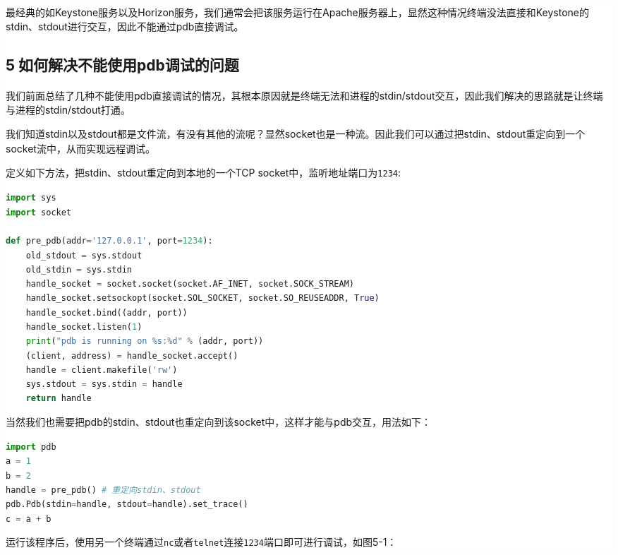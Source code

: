 最经典的如Keystone服务以及Horizon服务，我们通常会把该服务运行在Apache服务器上，显然这种情况终端没法直接和Keystone的stdin、stdout进行交互，因此不能通过pdb直接调试。

## 5 如何解决不能使用pdb调试的问题

我们前面总结了几种不能使用pdb直接调试的情况，其根本原因就是终端无法和进程的stdin/stdout交互，因此我们解决的思路就是让终端与进程的stdin/stdout打通。

我们知道stdin以及stdout都是文件流，有没有其他的流呢？显然socket也是一种流。因此我们可以通过把stdin、stdout重定向到一个socket流中，从而实现远程调试。

定义如下方法，把stdin、stdout重定向到本地的一个TCP socket中，监听地址端口为`1234`:

```python
import sys
import socket

def pre_pdb(addr='127.0.0.1', port=1234):
    old_stdout = sys.stdout
    old_stdin = sys.stdin
    handle_socket = socket.socket(socket.AF_INET, socket.SOCK_STREAM)
    handle_socket.setsockopt(socket.SOL_SOCKET, socket.SO_REUSEADDR, True)
    handle_socket.bind((addr, port))
    handle_socket.listen(1)
    print("pdb is running on %s:%d" % (addr, port))
    (client, address) = handle_socket.accept()
    handle = client.makefile('rw')
    sys.stdout = sys.stdin = handle
    return handle
```

当然我们也需要把pdb的stdin、stdout也重定向到该socket中，这样才能与pdb交互，用法如下：

```python
import pdb
a = 1
b = 2
handle = pre_pdb() # 重定向stdin、stdout
pdb.Pdb(stdin=handle, stdout=handle).set_trace()
c = a + b
```

运行该程序后，使用另一个终端通过`nc`或者`telnet`连接`1234`端口即可进行调试，如图5-1：
